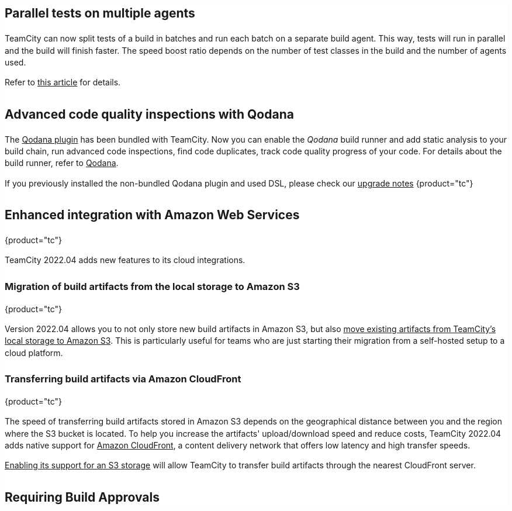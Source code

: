 [//]: # (title: What's New in TeamCity 2022.04)
[//]: # (auxiliary-id: What's New in TeamCity 2022.04)

## Parallel tests on multiple agents

TeamCity can now split tests of a build in batches and run each batch on a separate build agent.
This way, tests will run in parallel and the build will finish faster.
The speed boost ratio depends on the number of test classes in the build and the number of agents used.

Refer to [this article](parallel-tests.md) for details.

## Advanced code quality inspections with Qodana

The [Qodana plugin](https://www.jetbrains.com/help/qodana/teamcity.html) has been bundled with TeamCity.
Now you can enable the _Qodana_ build runner and add static analysis to your build chain,
run advanced code inspections, find code duplicates, track code quality progress of your code. For details about the build runner, refer to [Qodana](qodana.md).

If you previously installed the non-bundled Qodana plugin and used DSL, please check our [upgrade notes](upgrade-notes.md#bundled-tools-updates-2022-04)
{product="tc"}

## Enhanced integration with Amazon Web Services
{product="tc"}

TeamCity 2022.04 adds new features to its cloud integrations.

### Migration of build artifacts from the local storage to Amazon S3
{product="tc"}

Version 2022.04 allows you to not only store new build artifacts in Amazon S3,
but also [move existing artifacts from TeamCity’s local storage to Amazon S3](artifacts-migration-tool.md).
This is particularly useful for teams who are just starting their migration from a self-hosted setup to a cloud platform.

### Transferring build artifacts via Amazon CloudFront
{product="tc"}

The speed of transferring build artifacts stored in Amazon S3 depends on the geographical distance between you and the region where the S3 bucket is located.
To help you increase the artifacts' upload/download speed and reduce costs, TeamCity 2022.04 adds native support for [Amazon CloudFront](https://aws.amazon.com/cloudfront/), a content delivery network that offers low latency and high transfer speeds.

[Enabling its support for an S3 storage](storing-build-artifacts-in-amazon-s3.md#CloudFrontSettings) will allow TeamCity to transfer build artifacts through the nearest CloudFront server.


## Requiring Build Approvals
